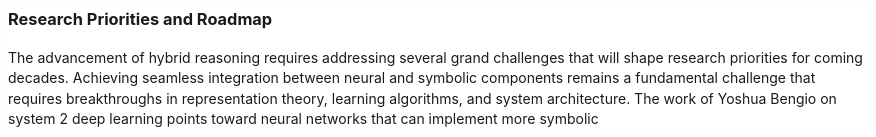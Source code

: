 ### Research Priorities and Roadmap

The advancement of hybrid reasoning requires addressing several grand challenges that will shape research priorities for coming decades. Achieving seamless integration between neural and symbolic components remains a fundamental challenge that requires breakthroughs in representation theory, learning algorithms, and system architecture. The work of Yoshua Bengio on system 2 deep learning points toward neural networks that can implement more symbolic